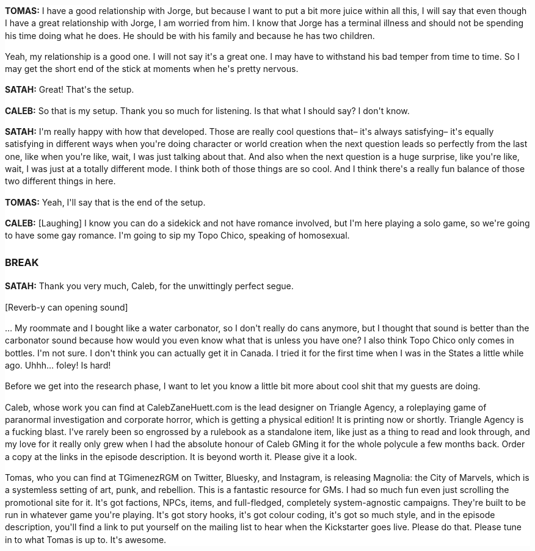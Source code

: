 **TOMAS:** I have a good relationship with Jorge, but because I want to put a bit more juice within all this, I will say that even though I have a great relationship with Jorge, I am worried from him. I know that Jorge has a terminal illness and should not be spending his time doing what he does. He should be with his family and because he has two children.

Yeah, my relationship is a good one. I will not say it's a great one. I may have to withstand his bad temper from time to time. So I may get the short end of the stick at moments when he's pretty nervous.

**SATAH:** Great\! That's the setup.

**CALEB:** So that is my setup. Thank you so much for listening. Is that what I should say? I don't know.

**SATAH:** I'm really happy with how that developed. Those are really cool questions that– it's always satisfying– it's equally satisfying in different ways when you're doing character or world creation when the next question leads so perfectly from the last one, like when you're like, wait, I was just talking about that. And also when the next question is a huge surprise, like you're like, wait, I was just at a totally different mode. I think both of those things are so cool. And I think there's a really fun balance of those two different things in here.

**TOMAS:** Yeah, I'll say that is the end of the setup.

**CALEB:** \[Laughing\] I know you can do a sidekick and not have romance involved, but I'm here playing a solo game, so we're going to have some gay romance. I'm going to sip my Topo Chico, speaking of homosexual.

### **BREAK**

**SATAH:** Thank you very much, Caleb, for the unwittingly perfect segue.

\[Reverb-y can opening sound\]

… My roommate and I bought like a water carbonator, so I don't really do cans anymore, but I thought that sound is better than the carbonator sound because how would you even know what that is unless you have one? I also think Topo Chico only comes in bottles. I'm not sure. I don't think you can actually get it in Canada. I tried it for the first time when I was in the States a little while ago. Uhhh… foley\! Is hard\!

Before we get into the research phase, I want to let you know a little bit more about cool shit that my guests are doing.

Caleb, whose work you can find at CalebZaneHuett.com is the lead designer on Triangle Agency, a roleplaying game of paranormal investigation and corporate horror, which is getting a physical edition\! It is printing now or shortly. Triangle Agency is a fucking blast. I've rarely been so engrossed by a rulebook as a standalone item, like just as a thing to read and look through, and my love for it really only grew when I had the absolute honour of Caleb GMing it for the whole polycule a few months back. Order a copy at the links in the episode description. It is beyond worth it. Please give it a look.

Tomas, who you can find at TGimenezRGM on Twitter, Bluesky, and Instagram, is releasing Magnolia: the City of Marvels, which is a systemless setting of art, punk, and rebellion. This is a fantastic resource for GMs. I had so much fun even just scrolling the promotional site for it. It's got factions, NPCs, items, and full-fledged, completely system-agnostic campaigns. They're built to be run in whatever game you're playing. It's got story hooks, it's got colour coding, it's got so much style, and in the episode description, you'll find a link to put yourself on the mailing list to hear when the Kickstarter goes live. Please do that. Please tune in to what Tomas is up to. It's awesome.
